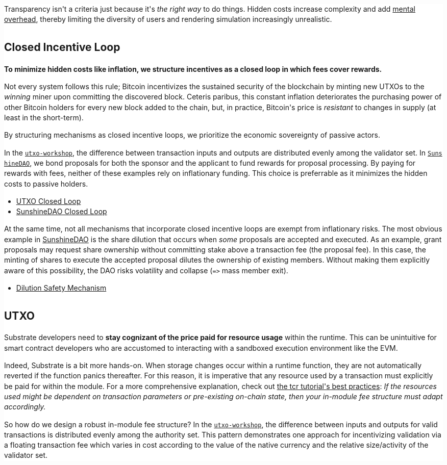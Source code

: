 Transparency isn't a criteria just because it's *the right way* to do things. Hidden costs increase complexity and add [mental overhead](https://nakamotoinstitute.org/static/docs/micropayments-and-mental-transaction-costs.pdf), thereby limiting the diversity of users and rendering simulation increasingly unrealistic.

## Closed Incentive Loop <a name = "closed"></a>

**To minimize hidden costs like inflation, we structure incentives as a closed loop in which fees cover rewards.**  

Not every system follows this rule; Bitcoin incentivizes the sustained security of the blockchain by minting new UTXOs to the *winning* miner upon committing the discovered block. Ceteris paribus, this constant inflation deteriorates the purchasing power of other Bitcoin holders for every new block added to the chain, but, in practice, Bitcoin's price is *resistant* to changes in supply (at least in the short-term).

By structuring mechanisms as closed incentive loops, we prioritize the economic sovereignty of passive actors. 

In the [`utxo-workshop`](https://github.com/nczhu/utxo-workshop), the difference between transaction inputs and outputs are distributed evenly among the validator set. In [`SunshineDAO`](https://github.com/4meta5/SunshineDAO), we bond proposals for both the sponsor and the applicant to fund rewards for proposal processing. By paying for rewards with fees, neither of these examples rely on inflationary funding. This choice is preferrable as it minimizes the hidden costs to passive holders.

* [UTXO Closed Loop](#utxo)
* [SunshineDAO Closed Loop](#sun)

At the same time, not all mechanisms that incorporate closed incentive loops are exempt from inflationary risks. The most obvious example in [SunshineDAO](https://github.com/AmarRSingh/SunshineDAO) is the share dilution that occurs when *some* proposals are accepted and executed. As an example, grant proposals may request share ownership without committing stake above a transaction fee (the proposal fee). In this case, the minting of shares to execute the accepted proposal dilutes the ownership of existing members. Without making them explicitly aware of this possibility, the DAO risks volatility and collapse (`=>` mass member exit).

* [Dilution Safety Mechanism](#dilute)

## UTXO <a name = "utxo"></a>

Substrate developers need to **stay cognizant of the price paid for resource usage** within the runtime. This can be unintuitive for smart contract developers who are accustomed to interacting with a sandboxed execution environment like the EVM.

Indeed, Substrate is a bit more hands-on. When storage changes occur within a runtime function, they are not automatically reverted if the function panics thereafter. For this reason, it is imperative that any resource used by a transaction must explicitly be paid for within the module. For a more comprehensive explanation, check out [the tcr tutorial's best practices](https://docs.substrate.dev/docs/tcr-tutorial-best-practices): *If the resources used might be dependent on transaction parameters or pre-existing on-chain state, then your in-module fee structure must adapt accordingly.*

So how do we design a robust in-module fee structure? In the [`utxo-workshop`](https://github.com/nczhu/utxo-workshop), the difference between inputs and outputs for valid transactions is distributed evenly among the authority set. This pattern demonstrates one approach for incentivizing validation via a floating transaction fee which varies in cost according to the value of the native currency and the relative size/activity of the validator set.
